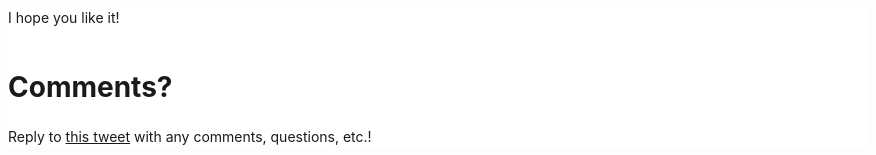 I hope you like it!

# Comments?

Reply to [this tweet][tweet] with any comments, questions, etc.!

[tweet]: https://twitter.com/dave_yarwood/status/1320724169445707779

[alda-site]: https://alda.io
[coolors]: https://coolors.co
[svg]: https://en.wikipedia.org/wiki/Scalable_Vector_Graphics
[inkscape]: https://inkscape.org
